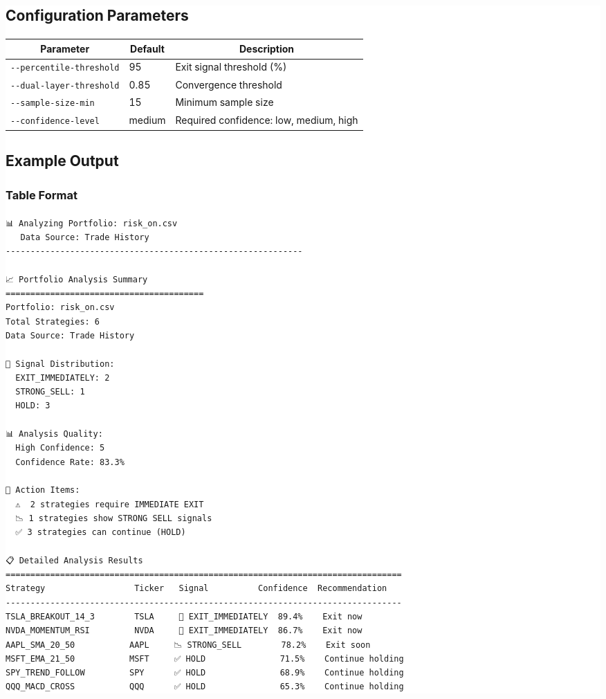 ## Configuration Parameters

| Parameter                | Default | Description                            |
| ------------------------ | ------- | -------------------------------------- |
| `--percentile-threshold` | 95      | Exit signal threshold (%)              |
| `--dual-layer-threshold` | 0.85    | Convergence threshold                  |
| `--sample-size-min`      | 15      | Minimum sample size                    |
| `--confidence-level`     | medium  | Required confidence: low, medium, high |

## Example Output

### Table Format

```
📊 Analyzing Portfolio: risk_on.csv
   Data Source: Trade History
------------------------------------------------------------

📈 Portfolio Analysis Summary
========================================
Portfolio: risk_on.csv
Total Strategies: 6
Data Source: Trade History

🎯 Signal Distribution:
  EXIT_IMMEDIATELY: 2
  STRONG_SELL: 1
  HOLD: 3

📊 Analysis Quality:
  High Confidence: 5
  Confidence Rate: 83.3%

🚨 Action Items:
  ⚠️  2 strategies require IMMEDIATE EXIT
  📉 1 strategies show STRONG SELL signals
  ✅ 3 strategies can continue (HOLD)

📋 Detailed Analysis Results
================================================================================
Strategy                  Ticker   Signal          Confidence  Recommendation
--------------------------------------------------------------------------------
TSLA_BREAKOUT_14_3        TSLA     🚨 EXIT_IMMEDIATELY  89.4%    Exit now
NVDA_MOMENTUM_RSI         NVDA     🚨 EXIT_IMMEDIATELY  86.7%    Exit now
AAPL_SMA_20_50           AAPL     📉 STRONG_SELL        78.2%    Exit soon
MSFT_EMA_21_50           MSFT     ✅ HOLD               71.5%    Continue holding
SPY_TREND_FOLLOW         SPY      ✅ HOLD               68.9%    Continue holding
QQQ_MACD_CROSS           QQQ      ✅ HOLD               65.3%    Continue holding
```
